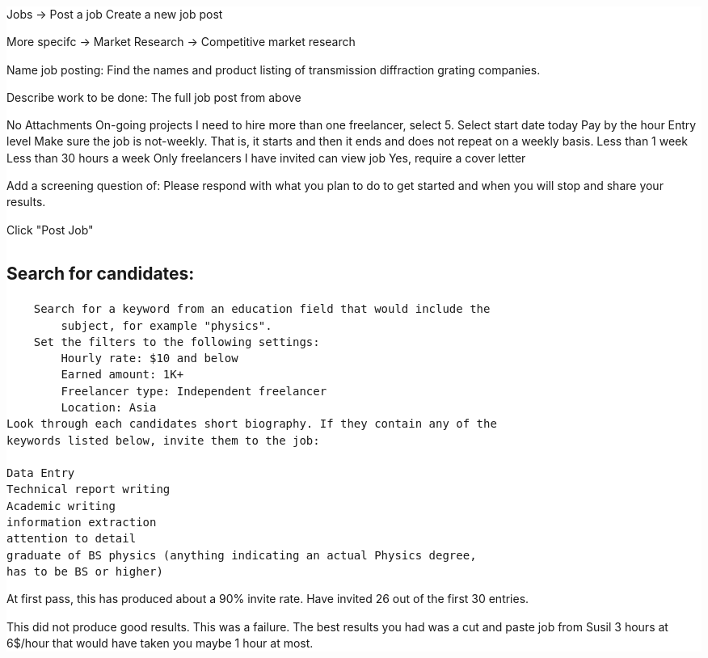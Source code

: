 Jobs -> Post a job
Create a new job post

More specifc -> Market Research -> Competitive market research

Name job posting: Find the names and product listing of transmission diffraction grating companies.

Describe work to be done: The full job post from above

No Attachments
On-going projects
I need to hire more than one freelancer, select 5.
Select start date today
Pay by the hour
Entry level
Make sure the job is not-weekly. That is, it starts and then it ends and
does not repeat on a weekly basis.
Less than 1 week
Less than 30 hours a week
Only freelancers I have invited can view job
Yes, require a cover letter

Add a screening question of: 
Please respond with what you plan to do to get started and when you will
stop and share your results.

Click "Post Job"
</pre>


Search for candidates:
----------------------
<pre>
    Search for a keyword from an education field that would include the
        subject, for example "physics".
    Set the filters to the following settings:
        Hourly rate: $10 and below
        Earned amount: 1K+
        Freelancer type: Independent freelancer
        Location: Asia
Look through each candidates short biography. If they contain any of the
keywords listed below, invite them to the job:

Data Entry
Technical report writing
Academic writing
information extraction
attention to detail
graduate of BS physics (anything indicating an actual Physics degree,
has to be BS or higher)
</pre>

At first pass, this has produced about a 90% invite rate. Have invited
26 out of the first 30 entries.

This did not produce good results. This was a failure. The best results
you had was a cut and paste job from Susil 3 hours at 6$/hour that would
have taken you maybe 1 hour at most.
